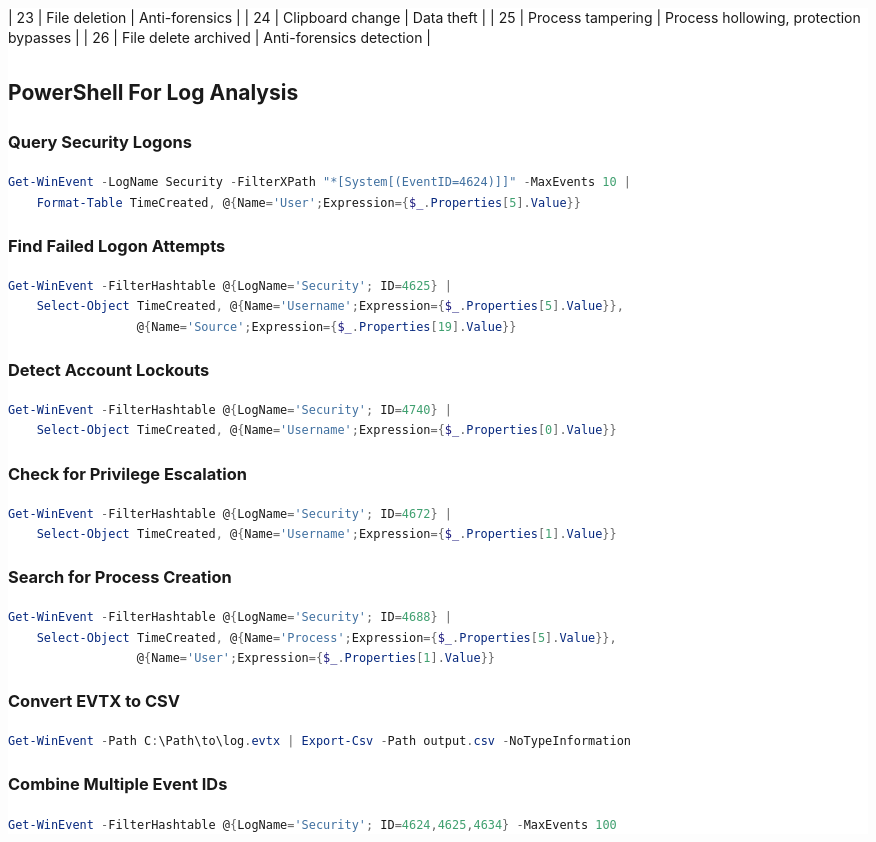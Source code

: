 | 23 | File deletion | Anti-forensics |
| 24 | Clipboard change | Data theft |
| 25 | Process tampering | Process hollowing, protection bypasses |
| 26 | File delete archived | Anti-forensics detection |

## PowerShell For Log Analysis

### Query Security Logons
```powershell
Get-WinEvent -LogName Security -FilterXPath "*[System[(EventID=4624)]]" -MaxEvents 10 | 
    Format-Table TimeCreated, @{Name='User';Expression={$_.Properties[5].Value}}
```

### Find Failed Logon Attempts
```powershell
Get-WinEvent -FilterHashtable @{LogName='Security'; ID=4625} | 
    Select-Object TimeCreated, @{Name='Username';Expression={$_.Properties[5].Value}}, 
                  @{Name='Source';Expression={$_.Properties[19].Value}}
```

### Detect Account Lockouts
```powershell
Get-WinEvent -FilterHashtable @{LogName='Security'; ID=4740} | 
    Select-Object TimeCreated, @{Name='Username';Expression={$_.Properties[0].Value}}
```

### Check for Privilege Escalation
```powershell
Get-WinEvent -FilterHashtable @{LogName='Security'; ID=4672} | 
    Select-Object TimeCreated, @{Name='Username';Expression={$_.Properties[1].Value}}
```

### Search for Process Creation
```powershell
Get-WinEvent -FilterHashtable @{LogName='Security'; ID=4688} | 
    Select-Object TimeCreated, @{Name='Process';Expression={$_.Properties[5].Value}},
                  @{Name='User';Expression={$_.Properties[1].Value}}
```

### Convert EVTX to CSV
```powershell
Get-WinEvent -Path C:\Path\to\log.evtx | Export-Csv -Path output.csv -NoTypeInformation
```

### Combine Multiple Event IDs
```powershell
Get-WinEvent -FilterHashtable @{LogName='Security'; ID=4624,4625,4634} -MaxEvents 100
```
